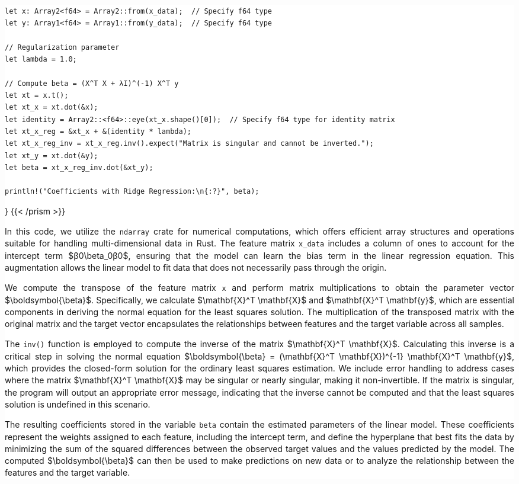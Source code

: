     let x: Array2<f64> = Array2::from(x_data);  // Specify f64 type
    let y: Array1<f64> = Array1::from(y_data);  // Specify f64 type

    // Regularization parameter
    let lambda = 1.0;

    // Compute beta = (X^T X + λI)^(-1) X^T y
    let xt = x.t();
    let xt_x = xt.dot(&x);
    let identity = Array2::<f64>::eye(xt_x.shape()[0]);  // Specify f64 type for identity matrix
    let xt_x_reg = &xt_x + &(identity * lambda);
    let xt_x_reg_inv = xt_x_reg.inv().expect("Matrix is singular and cannot be inverted.");
    let xt_y = xt.dot(&y);
    let beta = xt_x_reg_inv.dot(&xt_y);

    println!("Coefficients with Ridge Regression:\n{:?}", beta);
}
{{< /prism >}}
<p style="text-align: justify;">
In this code, we utilize the <code>ndarray</code> crate for numerical computations, which offers efficient array structures and operations suitable for handling multi-dimensional data in Rust. The feature matrix <code>x_data</code> includes a column of ones to account for the intercept term $β0\beta_0β0$, ensuring that the model can learn the bias term in the linear regression equation. This augmentation allows the linear model to fit data that does not necessarily pass through the origin.
</p>

<p style="text-align: justify;">
We compute the transpose of the feature matrix <code>x</code> and perform matrix multiplications to obtain the parameter vector $\boldsymbol{\beta}$. Specifically, we calculate $\mathbf{X}^T \mathbf{X}$ and $\mathbf{X}^T \mathbf{y}$, which are essential components in deriving the normal equation for the least squares solution. The multiplication of the transposed matrix with the original matrix and the target vector encapsulates the relationships between features and the target variable across all samples.
</p>

<p style="text-align: justify;">
The <code>inv()</code> function is employed to compute the inverse of the matrix $\mathbf{X}^T \mathbf{X}$. Calculating this inverse is a critical step in solving the normal equation $\boldsymbol{\beta} = (\mathbf{X}^T \mathbf{X})^{-1} \mathbf{X}^T \mathbf{y}$, which provides the closed-form solution for the ordinary least squares estimation. We include error handling to address cases where the matrix $\mathbf{X}^T \mathbf{X}$ may be singular or nearly singular, making it non-invertible. If the matrix is singular, the program will output an appropriate error message, indicating that the inverse cannot be computed and that the least squares solution is undefined in this scenario.
</p>

<p style="text-align: justify;">
The resulting coefficients stored in the variable <code>beta</code> contain the estimated parameters of the linear model. These coefficients represent the weights assigned to each feature, including the intercept term, and define the hyperplane that best fits the data by minimizing the sum of the squared differences between the observed target values and the values predicted by the model. The computed $\boldsymbol{\beta}$ can then be used to make predictions on new data or to analyze the relationship between the features and the target variable.
</p>
